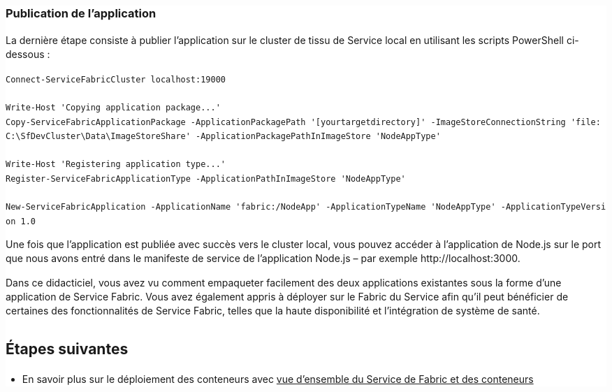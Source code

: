 ### <a name="publishing-the-application"></a>Publication de l’application
La dernière étape consiste à publier l’application sur le cluster de tissu de Service local en utilisant les scripts PowerShell ci-dessous :

```
Connect-ServiceFabricCluster localhost:19000

Write-Host 'Copying application package...'
Copy-ServiceFabricApplicationPackage -ApplicationPackagePath '[yourtargetdirectory]' -ImageStoreConnectionString 'file:C:\SfDevCluster\Data\ImageStoreShare' -ApplicationPackagePathInImageStore 'NodeAppType'

Write-Host 'Registering application type...'
Register-ServiceFabricApplicationType -ApplicationPathInImageStore 'NodeAppType'

New-ServiceFabricApplication -ApplicationName 'fabric:/NodeApp' -ApplicationTypeName 'NodeAppType' -ApplicationTypeVersion 1.0  
```

Une fois que l’application est publiée avec succès vers le cluster local, vous pouvez accéder à l’application de Node.js sur le port que nous avons entré dans le manifeste de service de l’application Node.js – par exemple http://localhost:3000.

Dans ce didacticiel, vous avez vu comment empaqueter facilement des deux applications existantes sous la forme d’une application de Service Fabric. Vous avez également appris à déployer sur le Fabric du Service afin qu’il peut bénéficier de certaines des fonctionnalités de Service Fabric, telles que la haute disponibilité et l’intégration de système de santé.

## <a name="next-steps"></a>Étapes suivantes

- En savoir plus sur le déploiement des conteneurs avec [vue d’ensemble du Service de Fabric et des conteneurs](service-fabric-containers-overview.md)
